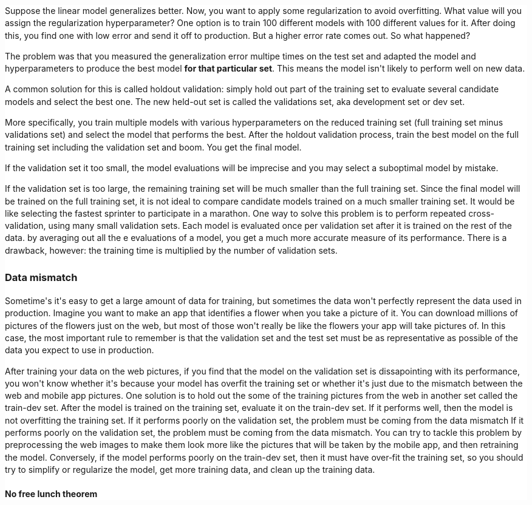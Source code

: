 Suppose the linear model generalizes better. Now, you want to apply some regularization to avoid overfitting. What value will you assign the regularization hyperparameter? One option is to train 100 different models with 100 different values for it. After doing this, you find one with low error and send it off to production. But a higher error rate comes out. So what happened?

The problem was that you measured the generalization error multipe times on the test set and adapted the model and hyperparameters to produce the best model **for that particular set**. This means the model isn't likely to perform well on new data.

A common solution for this is called holdout validation: simply hold out part of the training set to evaluate several candidate models and select the best one. The new held-out set is called the validations set, aka development set or dev set.

More specifically, you train multiple models with various hyperparameters on the reduced training set (full training set minus validations set) and select the model that performs the best. After the holdout validation process, train the best model on the full training set including the validation set and boom. You get the final model.

If the validation set it too small, the model evaluations will be imprecise and you may select a suboptimal model by mistake.

If the validation set is too large, the remaining training set will be much smaller than the full training set. Since the final model will be trained on the full training set, it is not ideal to compare candidate models trained on a much smaller training set. It would be like selecting the fastest sprinter to participate in a marathon. One way to solve this problem is to perform repeated cross-validation, using many small validation sets. Each model is evaluated once per validation set after it is trained on the rest of the data. by averaging out all the e evaluations of a model, you get a much more accurate measure of its performance. There is a drawback, however: the training time is multiplied by the number of validation sets.

### Data mismatch

Sometime's it's easy to get a large amount of data for training, but sometimes the data won't perfectly represent the data used in production. Imagine you want to make an app that identifies a flower when you take a picture of it. You can download millions of pictures of the flowers just on the web, but most of those won't really be like the flowers your app will take pictures of. In this case, the most important rule to remember is that the validation set and the test set must be as representative as possible of the data you expect to use in production.

After training your data on the web pictures, if you find that the model on the validation set is dissapointing with its performance, you won't know whether it's because your model has overfit the training set or whether it's just due to the mismatch between the web and mobile app pictures. One solution is to hold out the some of the training pictures from the web in another set called the train-dev set. After the model is trained on the training set, evaluate it on the train-dev set. If it performs well, then the model is not overfitting the training set. If it performs poorly on the validation set, the problem must be coming from the data mismatch If it performs poorly on the validation set, the problem must be coming from the data mismatch. You can try to tackle this problem by preprocessing the web images to make them look more like the pictures that will be taken by the mobile app, and then retraining the model. Conversely, if the model performs poorly on the train-dev set, then it must have over‐fit the training set, so you should try to simplify or regularize the model, get more training data, and clean up the training data.

#### No free lunch theorem
